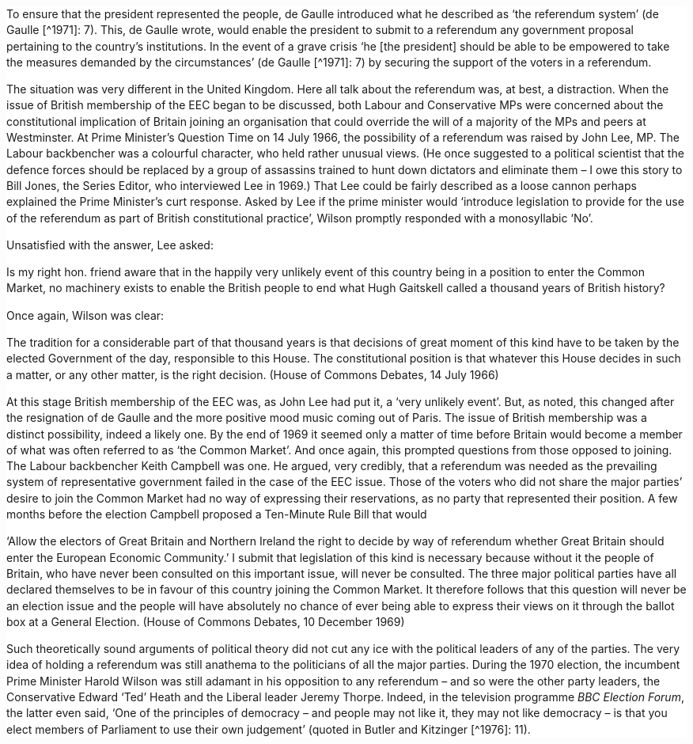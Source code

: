 To ensure that the president represented the people, de Gaulle introduced what he described as ‘the referendum system’ (de Gaulle [^1971]: 7). This, de Gaulle wrote, would enable the president to submit to a referendum any government proposal pertaining to the country’s institutions. In the event of a grave crisis ‘he [the president] should be able to be empowered to take the measures demanded by the circumstances’ (de Gaulle [^1971]: 7) by securing the support of the voters in a referendum.

The situation was very different in the United Kingdom. Here all talk about the referendum was, at best, a distraction. When the issue of British membership of the EEC began to be discussed, both Labour and Conservative MPs were concerned about the constitutional implication of Britain joining an organisation that could override the will of a majority of the MPs and peers at Westminster. At Prime Minister’s Question Time on 14 July 1966, the possibility of a referendum was raised by John Lee, MP. The Labour backbencher was a colourful character, who held rather unusual views. (He once suggested to a political scientist that the defence forces should be replaced by a group of assassins trained to hunt down dictators and eliminate them – I owe this story to Bill Jones, the Series Editor, who interviewed Lee in 1969.) That Lee could be fairly described as a loose cannon perhaps explained the Prime Minister’s curt response. Asked by Lee if the prime minister would ‘introduce legislation to provide for the use of the referendum as part of British constitutional practice’, Wilson promptly responded with a monosyllabic ‘No’.

Unsatisfied with the answer, Lee asked:

Is my right hon. friend aware that in the happily very unlikely event of this country being in a position to enter the Common Market, no machinery exists to enable the British people to end what Hugh Gaitskell called a thousand years of British history?

Once again, Wilson was clear:

The tradition for a considerable part of that thousand years is that decisions of great moment of this kind have to be taken by the elected Government of the day, responsible to this House. The constitutional position is that whatever this House decides in such a matter, or any other matter, is the right decision. (House of Commons Debates, 14 July 1966)

At this stage British membership of the EEC was, as John Lee had put it, a ‘very unlikely event’. But, as noted, this changed after the resignation of de Gaulle and the more positive mood music coming out of Paris. The issue of British membership was a distinct possibility, indeed a likely one. By the end of 1969 it seemed only a matter of time before Britain would become a member of what was often referred to as ‘the Common Market’. And once again, this prompted questions from those opposed to joining. The Labour backbencher Keith Campbell was one. He argued, very credibly, that a referendum was needed as the prevailing system of representative government failed in the case of the EEC issue. Those of the voters who did not share the major parties’ desire to join the Common Market had no way of expressing their reservations, as no party that represented their position. A few months before the election Campbell proposed a Ten-Minute Rule Bill that would

‘Allow the electors of Great Britain and Northern Ireland the right to decide by way of referendum whether Great Britain should enter the European Economic Community.’ I submit that legislation of this kind is necessary because without it the people of Britain, who have never been consulted on this important issue, will never be consulted. The three major political parties have all declared themselves to be in favour of this country joining the Common Market. It therefore follows that this question will never be an election issue and the people will have absolutely no chance of ever being able to express their views on it through the ballot box at a General Election. (House of Commons Debates, 10 December 1969)

Such theoretically sound arguments of political theory did not cut any ice with the political leaders of any of the parties. The very idea of holding a referendum was still anathema to the politicians of all the major parties. During the 1970 election, the incumbent Prime Minister Harold Wilson was still adamant in his opposition to any referendum – and so were the other party leaders, the Conservative Edward ‘Ted’ Heath and the Liberal leader Jeremy Thorpe. Indeed, in the television programme _BBC Election Forum_, the latter even said, ‘One of the principles of democracy – and people may not like it, they may not like democracy – is that you elect members of Parliament to use their own judgement’ (quoted in Butler and Kitzinger [^1976]: 11).
